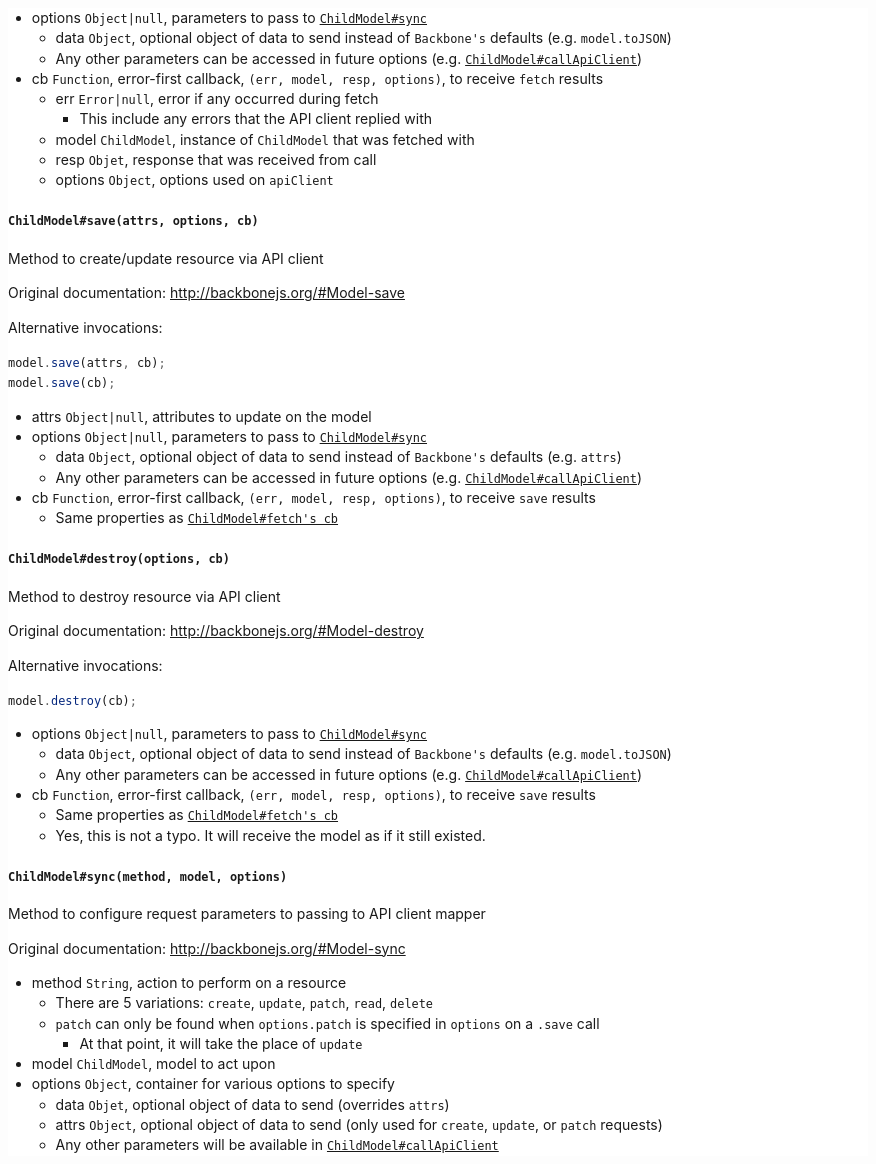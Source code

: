 - options `Object|null`, parameters to pass to [`ChildModel#sync`][]
    - data `Object`, optional object of data to send instead of `Backbone's` defaults (e.g. `model.toJSON`)
    - Any other parameters can be accessed in future options (e.g. [`ChildModel#callApiClient`][])
- cb `Function`, error-first callback, `(err, model, resp, options)`, to receive `fetch` results
    - err `Error|null`, error if any occurred during fetch
        - This include any errors that the API client replied with
    - model `ChildModel`, instance of `ChildModel` that was fetched with
    - resp `Objet`, response that was received from call
    - options `Object`, options used on `apiClient`

[`ChildModel#sync`]: #childmodelsyncmethod-model-options
[`ChildModel#callApiClient`]: #childmodelcallapiclientmethod-options-cb

#### `ChildModel#save(attrs, options, cb)`
Method to create/update resource via API client

Original documentation: http://backbonejs.org/#Model-save

Alternative invocations:

```js
model.save(attrs, cb);
model.save(cb);
```

- attrs `Object|null`, attributes to update on the model
- options `Object|null`, parameters to pass to [`ChildModel#sync`][]
    - data `Object`, optional object of data to send instead of `Backbone's` defaults (e.g. `attrs`)
    - Any other parameters can be accessed in future options (e.g. [`ChildModel#callApiClient`][])
- cb `Function`, error-first callback, `(err, model, resp, options)`, to receive `save` results
    - Same properties as [`ChildModel#fetch's cb`][model-fetch]

[model-fetch]: #childmodelfetchoptions-cb
[`ChildModel#callApiClient`]: #childmodelcallapiclientmethod-options-cb

#### `ChildModel#destroy(options, cb)`
Method to destroy resource via API client

Original documentation: http://backbonejs.org/#Model-destroy

Alternative invocations:

```js
model.destroy(cb);
```

- options `Object|null`, parameters to pass to [`ChildModel#sync`][]
    - data `Object`, optional object of data to send instead of `Backbone's` defaults (e.g. `model.toJSON`)
    - Any other parameters can be accessed in future options (e.g. [`ChildModel#callApiClient`][])
- cb `Function`, error-first callback, `(err, model, resp, options)`, to receive `save` results
    - Same properties as [`ChildModel#fetch's cb`][model-fetch]
    - Yes, this is not a typo. It will receive the model as if it still existed.

#### `ChildModel#sync(method, model, options)`
Method to configure request parameters to passing to API client mapper

Original documentation: http://backbonejs.org/#Model-sync

- method `String`, action to perform on a resource
    - There are 5 variations: `create`, `update`, `patch`, `read`, `delete`
    - `patch` can only be found when `options.patch` is specified in `options` on a `.save` call
        - At that point, it will take the place of `update`
- model `ChildModel`, model to act upon
- options `Object`, container for various options to specify
    - data `Objet`, optional object of data to send (overrides `attrs`)
    - attrs `Object`, optional object of data to send (only used for `create`, `update`, or `patch` requests)
    - Any other parameters will be available in [`ChildModel#callApiClient`][]


[node.js]: nodejs.org/
[Twitter]: http://npmjs.org/twit
[GitHub]: http://npmjs.org/github
[Examples section]: #examples
[`Model#parse`]: http://backbonejs.org/#Model-parse
[`ChildCollection#sync`]: #childcolletionsyncmethod-collection-options
[`ChildCollection#callApiClient`]: #childcollectioncallapiclientmethod-options-cb
[collection-fetch]: #childcollectionfetchoptions-cb
[`Collection#parse`]: http://backbonejs.org/#Collection-parse